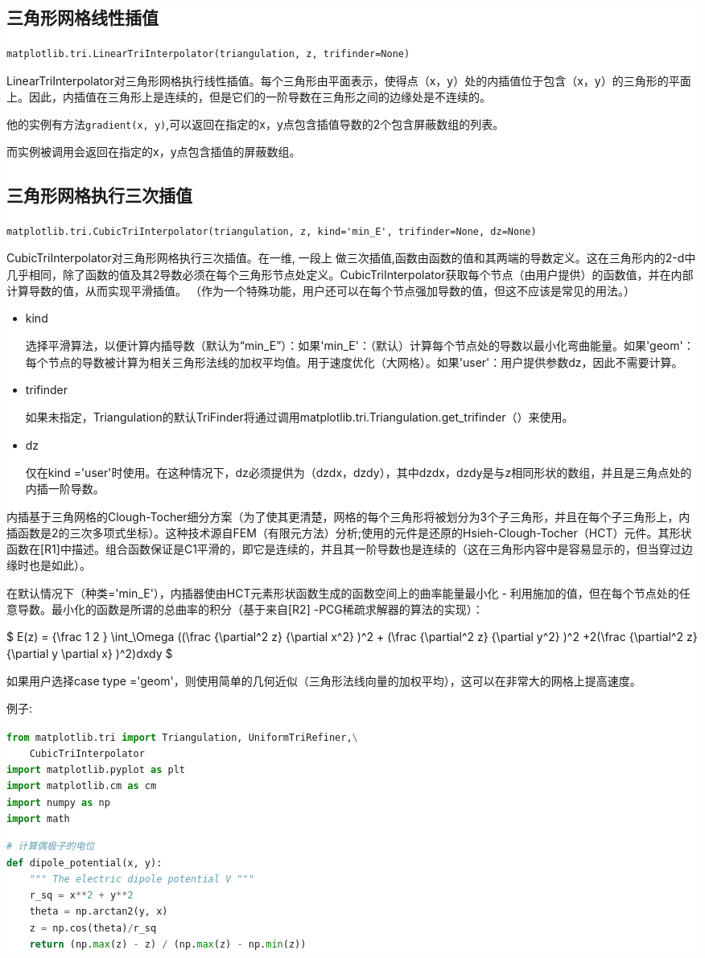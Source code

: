 ## 三角形网格线性插值

`matplotlib.tri.LinearTriInterpolator(triangulation, z, trifinder=None)`

LinearTriInterpolator对三角形网格执行线性插值。每个三角形由平面表示，使得点（x，y）处的内插值位于包含（x，y）的三角形的平面上。因此，内插值在三角形上是连续的，但是它们的一阶导数在三角形之间的边缘处是不连续的。

他的实例有方法`gradient(x, y)`,可以返回在指定的x，y点包含插值导数的2个包含屏蔽数组的列表。

而实例被调用会返回在指定的x，y点包含插值的屏蔽数组。

## 三角形网格执行三次插值

`matplotlib.tri.CubicTriInterpolator(triangulation, z, kind='min_E', trifinder=None, dz=None)`

CubicTriInterpolator对三角形网格执行三次插值。在一维, 一段上 做三次插值,函数由函数的值和其两端的导数定义。这在三角形内的2-d中几乎相同，除了函数的值及其2导数必须在每个三角形节点处定义。CubicTriInterpolator获取每个节点（由用户提供）的函数值，并在内部计算导数的值，从而实现平滑插值。 （作为一个特殊功能，用户还可以在每个节点强加导数的值，但这不应该是常见的用法。）

+ kind

    选择平滑算法，以便计算内插导数（默认为“min_E”）：如果'min_E'：（默认）计算每个节点处的导数以最小化弯曲能量。如果'geom'：每个节点的导数被计算为相关三角形法线的加权平均值。用于速度优化（大网格）。如果'user'：用户提供参数dz，因此不需要计算。
    
+ trifinder
    
    如果未指定，Triangulation的默认TriFinder将通过调用matplotlib.tri.Triangulation.get_trifinder（）来使用。
    
+ dz

    仅在kind ='user'时使用。在这种情况下，dz必须提供为（dzdx，dzdy），其中dzdx，dzdy是与z相同形状的数组，并且是三角点处的内插一阶导数。
    
    
内插基于三角网格的Clough-Tocher细分方案（为了使其更清楚，网格的每个三角形将被划分为3个子三角形，并且在每个子三角形上，内插函数是2的三次多项式坐标）。这种技术源自FEM（有限元方法）分析;使用的元件是还原的Hsieh-Clough-Tocher（HCT）元件。其形状函数在[R1]中描述。组合函数保证是C1平滑的，即它是连续的，并且其一阶导数也是连续的（这在三角形内容中是容易显示的，但当穿过边缘时也是如此）。

在默认情况下（种类='min_E'），内插器使由HCT元素形状函数生成的函数空间上的曲率能量最小化 - 利用施加的值，但在每个节点处的任意导数。最小化的函数是所谓的总曲率的积分（基于来自[R2] -PCG稀疏求解器的算法的实现）：


$ E(z) = {\frac 1 2 } \int_\Omega ((\frac {\partial^2 z} {\partial x^2} )^2 + (\frac {\partial^2 z} {\partial y^2} )^2 +2(\frac {\partial^2 z} {\partial y \partial x} )^2)dxdy $


如果用户选择case type ='geom'，则使用简单的几何近似（三角形法线向量的加权平均），这可以在非常大的网格上提高速度。

例子:


```python
from matplotlib.tri import Triangulation, UniformTriRefiner,\
    CubicTriInterpolator
import matplotlib.pyplot as plt
import matplotlib.cm as cm
import numpy as np
import math
```


```python
# 计算偶极子的电位
def dipole_potential(x, y):
    """ The electric dipole potential V """
    r_sq = x**2 + y**2
    theta = np.arctan2(y, x)
    z = np.cos(theta)/r_sq
    return (np.max(z) - z) / (np.max(z) - np.min(z))
```
